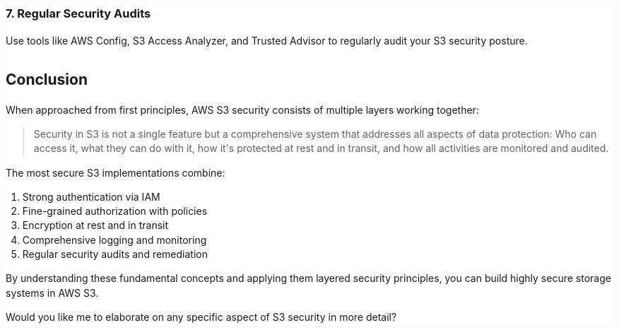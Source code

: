 
### 7. Regular Security Audits

Use tools like AWS Config, S3 Access Analyzer, and Trusted Advisor to regularly audit your S3 security posture.

## Conclusion

When approached from first principles, AWS S3 security consists of multiple layers working together:

> Security in S3 is not a single feature but a comprehensive system that addresses all aspects of data protection: Who can access it, what they can do with it, how it's protected at rest and in transit, and how all activities are monitored and audited.

The most secure S3 implementations combine:

1. Strong authentication via IAM
2. Fine-grained authorization with policies
3. Encryption at rest and in transit
4. Comprehensive logging and monitoring
5. Regular security audits and remediation

By understanding these fundamental concepts and applying them layered security principles, you can build highly secure storage systems in AWS S3.

Would you like me to elaborate on any specific aspect of S3 security in more detail?
